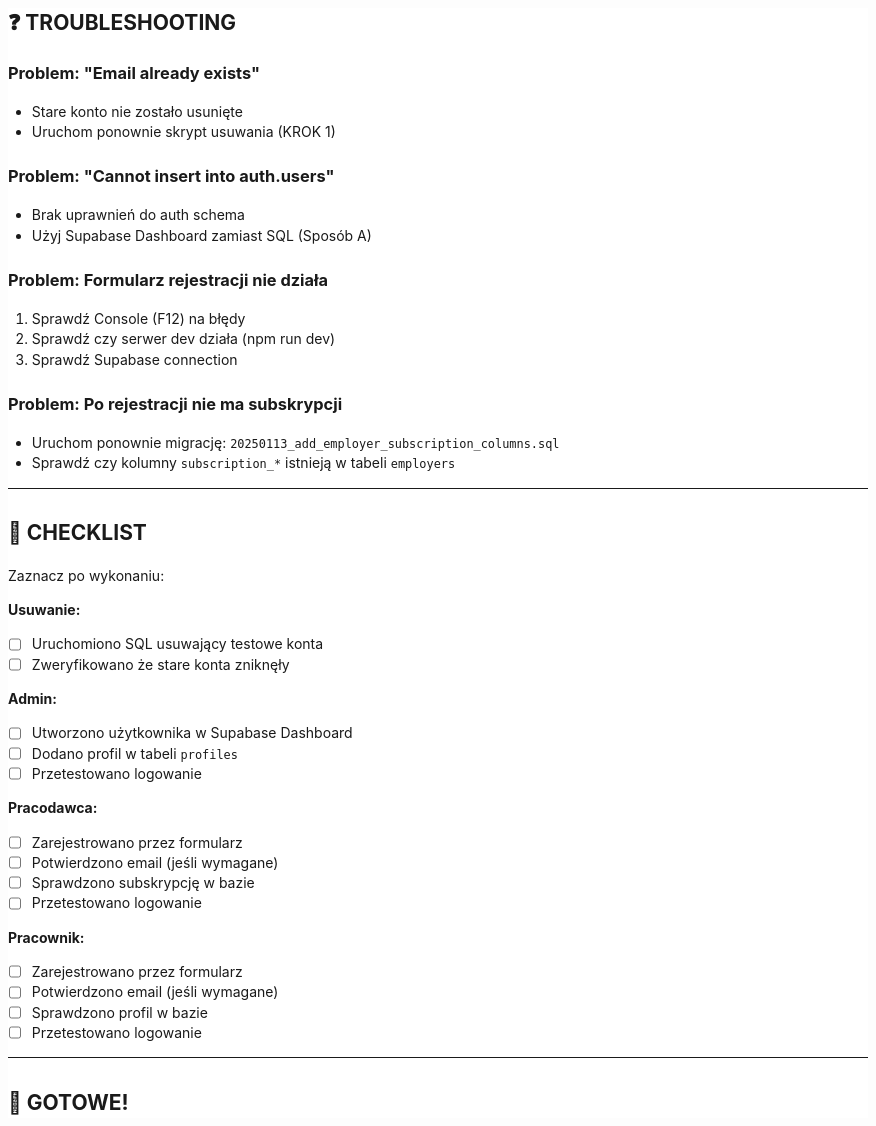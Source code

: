 
## ❓ TROUBLESHOOTING

### Problem: "Email already exists"
- Stare konto nie zostało usunięte
- Uruchom ponownie skrypt usuwania (KROK 1)

### Problem: "Cannot insert into auth.users"
- Brak uprawnień do auth schema
- Użyj Supabase Dashboard zamiast SQL (Sposób A)

### Problem: Formularz rejestracji nie działa
1. Sprawdź Console (F12) na błędy
2. Sprawdź czy serwer dev działa (npm run dev)
3. Sprawdź Supabase connection

### Problem: Po rejestracji nie ma subskrypcji
- Uruchom ponownie migrację: `20250113_add_employer_subscription_columns.sql`
- Sprawdź czy kolumny `subscription_*` istnieją w tabeli `employers`

---

## 📝 CHECKLIST

Zaznacz po wykonaniu:

**Usuwanie:**
- [ ] Uruchomiono SQL usuwający testowe konta
- [ ] Zweryfikowano że stare konta zniknęły

**Admin:**
- [ ] Utworzono użytkownika w Supabase Dashboard
- [ ] Dodano profil w tabeli `profiles`
- [ ] Przetestowano logowanie

**Pracodawca:**
- [ ] Zarejestrowano przez formularz
- [ ] Potwierdzono email (jeśli wymagane)
- [ ] Sprawdzono subskrypcję w bazie
- [ ] Przetestowano logowanie

**Pracownik:**
- [ ] Zarejestrowano przez formularz
- [ ] Potwierdzono email (jeśli wymagane)
- [ ] Sprawdzono profil w bazie
- [ ] Przetestowano logowanie

---

## 🎉 GOTOWE!
